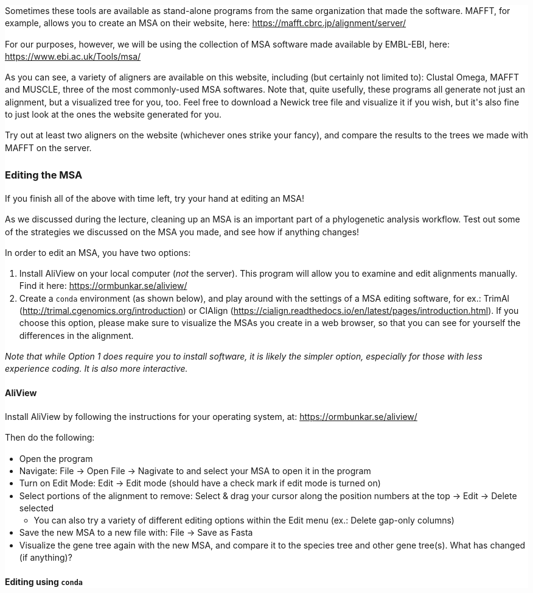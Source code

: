 Sometimes these tools are available as stand-alone programs from the same organization that made the software. MAFFT, for example, allows you to create an MSA on their website, here: https://mafft.cbrc.jp/alignment/server/

For our purposes, however, we will be using the collection of MSA software made available by EMBL-EBI, here: https://www.ebi.ac.uk/Tools/msa/

As you can see, a variety of aligners are available on this website, including (but certainly not limited to): Clustal Omega, MAFFT and MUSCLE, three of the most commonly-used MSA softwares. Note that, quite usefully, these programs all generate not just an alignment, but a visualized tree for you, too. Feel free to download a Newick tree file and visualize it if you wish, but it's also fine to just look at the ones the website generated for you. 

Try out at least two aligners on the website (whichever ones strike your fancy), and compare the results to the trees we made with MAFFT on the server. 


### Editing the MSA

If you finish all of the above with time left, try your hand at editing an MSA! 

As we discussed during the lecture, cleaning up an MSA is an important part of a phylogenetic analysis workflow. Test out some of the strategies we discussed on the MSA you made, and see how if anything changes! 

In order to edit an MSA, you have two options: 

1. Install AliView on your local computer (_not_ the server). This program will allow you to examine and edit alignments manually. Find it here: https://ormbunkar.se/aliview/
2. Create a `conda` environment (as shown below), and play around with the settings of a MSA editing software, for ex.: TrimAl (http://trimal.cgenomics.org/introduction) or CIAlign (https://cialign.readthedocs.io/en/latest/pages/introduction.html). If you choose this option, please make sure to visualize the MSAs you create in a web browser, so that you can see for yourself the differences in the alignment. 

_Note that while Option 1 does require you to install software, it is likely the simpler option, especially for those with less experience coding. It is also more interactive._

#### AliView

Install AliView by following the instructions for your operating system, at: https://ormbunkar.se/aliview/

Then do the following: 
 - Open the program
 - Navigate: File → Open File → Nagivate to and select your MSA to open it in the program
 - Turn on Edit Mode: Edit → Edit mode (should have a check mark if edit mode is turned on)
 - Select portions of the alignment to remove: Select & drag your cursor along the position numbers at the top → Edit → Delete selected
   - You can also try a variety of different editing options within the Edit menu (ex.: Delete gap-only columns)
 - Save the new MSA to a new file with: File → Save as Fasta
 - Visualize the gene tree again with the new MSA, and compare it to the species tree and other gene tree(s). What has changed (if anything)?

#### Editing using `conda`
